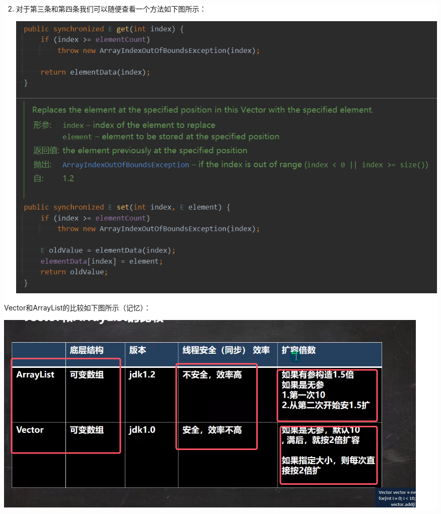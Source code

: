 2. 对于第三条和第四条我们可以随便查看一个方法如下图所示：

	![](assets/03ArrayList、LinkedList和Vector类/file-20250218171607103.png)

Vector和ArrayList的比较如下图所示（记忆）：

![](assets/03ArrayList、LinkedList和Vector类/file-20250218171707703.png)
